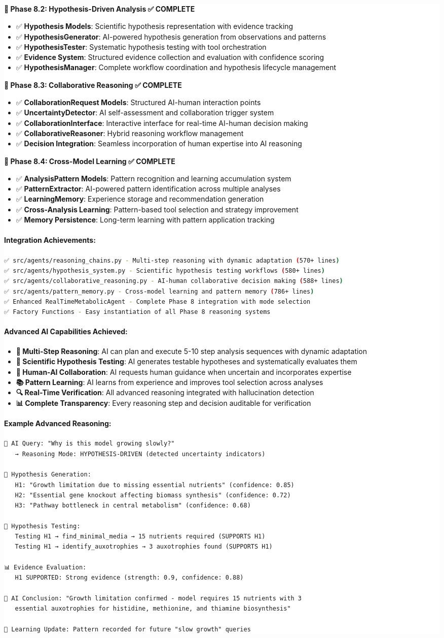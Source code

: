 **🔬 Phase 8.2: Hypothesis-Driven Analysis ✅ COMPLETE**
- ✅ **Hypothesis Models**: Scientific hypothesis representation with evidence tracking
- ✅ **HypothesisGenerator**: AI-powered hypothesis generation from observations and patterns
- ✅ **HypothesisTester**: Systematic hypothesis testing with tool orchestration
- ✅ **Evidence System**: Structured evidence collection and evaluation with confidence scoring
- ✅ **HypothesisManager**: Complete workflow coordination and hypothesis lifecycle management

**🤝 Phase 8.3: Collaborative Reasoning ✅ COMPLETE**
- ✅ **CollaborationRequest Models**: Structured AI-human interaction points
- ✅ **UncertaintyDetector**: AI self-assessment and collaboration trigger system
- ✅ **CollaborationInterface**: Interactive interface for real-time AI-human decision making
- ✅ **CollaborativeReasoner**: Hybrid reasoning workflow management
- ✅ **Decision Integration**: Seamless incorporation of human expertise into AI reasoning

**🧠 Phase 8.4: Cross-Model Learning ✅ COMPLETE**
- ✅ **AnalysisPattern Models**: Pattern recognition and learning accumulation system
- ✅ **PatternExtractor**: AI-powered pattern identification across multiple analyses
- ✅ **LearningMemory**: Experience storage and recommendation generation
- ✅ **Cross-Analysis Learning**: Pattern-based tool selection and strategy improvement
- ✅ **Memory Persistence**: Long-term learning with pattern application tracking

#### **Integration Achievements:**
```bash
✅ src/agents/reasoning_chains.py - Multi-step reasoning with dynamic adaptation (570+ lines)
✅ src/agents/hypothesis_system.py - Scientific hypothesis testing workflows (580+ lines)
✅ src/agents/collaborative_reasoning.py - AI-human collaborative decision making (588+ lines)
✅ src/agents/pattern_memory.py - Cross-model learning and pattern memory (786+ lines)
✅ Enhanced RealTimeMetabolicAgent - Complete Phase 8 integration with mode selection
✅ Factory Functions - Easy instantiation of all Phase 8 reasoning systems
```

#### **Advanced AI Capabilities Achieved:**
- **🔗 Multi-Step Reasoning**: AI can plan and execute 5-10 step analysis sequences with dynamic adaptation
- **🧪 Scientific Hypothesis Testing**: AI generates testable hypotheses and systematically evaluates them
- **🤝 Human-AI Collaboration**: AI requests human guidance when uncertain and incorporates expertise
- **📚 Pattern Learning**: AI learns from experience and improves tool selection across analyses
- **🔍 Real-Time Verification**: All advanced reasoning integrated with hallucination detection
- **📊 Complete Transparency**: Every reasoning step and decision auditable for verification

#### **Example Advanced Reasoning:**
```
🧠 AI Query: "Why is this model growing slowly?"
   → Reasoning Mode: HYPOTHESIS-DRIVEN (detected uncertainty indicators)

🔬 Hypothesis Generation:
   H1: "Growth limitation due to missing essential nutrients" (confidence: 0.85)
   H2: "Essential gene knockout affecting biomass synthesis" (confidence: 0.72)
   H3: "Pathway bottleneck in central metabolism" (confidence: 0.68)

🧪 Hypothesis Testing:
   Testing H1 → find_minimal_media → 15 nutrients required (SUPPORTS H1)
   Testing H1 → identify_auxotrophies → 3 auxotrophies found (SUPPORTS H1)

📊 Evidence Evaluation:
   H1 SUPPORTED: Strong evidence (strength: 0.9, confidence: 0.88)

🎯 AI Conclusion: "Growth limitation confirmed - model requires 15 nutrients with 3
   essential auxotrophies for histidine, methionine, and thiamine biosynthesis"

🧠 Learning Update: Pattern recorded for future "slow growth" queries
```
